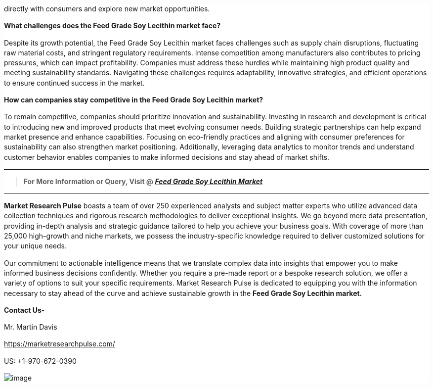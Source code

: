 directly with consumers and explore new market opportunities.</p><p><strong>What challenges does the Feed Grade Soy Lecithin market face?</strong></p><p>Despite its growth potential, the Feed Grade Soy Lecithin market faces challenges such as supply chain disruptions, fluctuating raw material costs, and stringent regulatory requirements. Intense competition among manufacturers also contributes to pricing pressures, which can impact profitability. Companies must address these hurdles while maintaining high product quality and meeting sustainability standards. Navigating these challenges requires adaptability, innovative strategies, and efficient operations to ensure continued success in the market.</p><p><strong>How can companies stay competitive in the Feed Grade Soy Lecithin market?</strong></p><p>To remain competitive, companies should prioritize innovation and sustainability. Investing in research and development is critical to introducing new and improved products that meet evolving consumer needs. Building strategic partnerships can help expand market presence and enhance capabilities. Focusing on eco-friendly practices and aligning with consumer preferences for sustainability can also strengthen market positioning. Additionally, leveraging data analytics to monitor trends and understand customer behavior enables companies to make informed decisions and stay ahead of market shifts.</p><hr /><blockquote><p><strong>For More Information or Query, Visit @&nbsp;<em><a href="https://marketresearchpulse.com/report/131964/feed-grade-soy-lecithin-market?utm_source=Linkedin&utm_medium=052">Feed Grade Soy Lecithin Market</a></em></strong></p></blockquote><hr /><p><strong>Market Research Pulse</strong> boasts a team of over 250 experienced analysts and subject matter experts who utilize advanced data collection techniques and rigorous research methodologies to deliver exceptional insights. We go beyond mere data presentation, providing in-depth analysis and strategic guidance tailored to help you achieve your business goals. With coverage of more than 25,000 high-growth and niche markets, we possess the industry-specific knowledge required to deliver customized solutions for your unique needs.</p><p>Our commitment to actionable intelligence means that we translate complex data into insights that empower you to make informed business decisions confidently. Whether you require a pre-made report or a bespoke research solution, we offer a variety of options to suit your specific requirements. Market Research Pulse is dedicated to equipping you with the information necessary to stay ahead of the curve and achieve sustainable growth in the <strong>Feed Grade Soy Lecithin market.</strong></p><p><strong>Contact Us-</strong></p><p>Mr. Martin Davis</p><p>https://marketresearchpulse.com/</p><p>US: +1-970-672-0390</p>
![image](https://github.com/user-attachments/assets/a9a3e253-e391-4839-bca3-aeba3c22dc7f)
